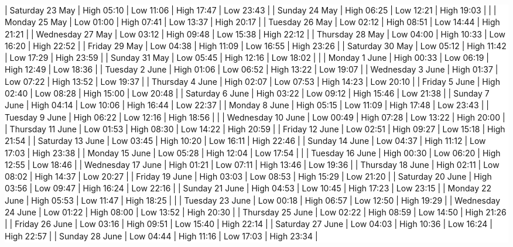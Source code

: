 | Saturday 23 May | High 05:10 | Low 11:06 | High 17:47 | Low 23:43 | 
| Sunday 24 May | High 06:25 | Low 12:21 | High 19:03 |  | 
| Monday 25 May | Low 01:00 | High 07:41 | Low 13:37 | High 20:17 | 
| Tuesday 26 May | Low 02:12 | High 08:51 | Low 14:44 | High 21:21 | 
| Wednesday 27 May | Low 03:12 | High 09:48 | Low 15:38 | High 22:12 | 
| Thursday 28 May | Low 04:00 | High 10:33 | Low 16:20 | High 22:52 | 
| Friday 29 May | Low 04:38 | High 11:09 | Low 16:55 | High 23:26 | 
| Saturday 30 May | Low 05:12 | High 11:42 | Low 17:29 | High 23:59 | 
| Sunday 31 May | Low 05:45 | High 12:16 | Low 18:02 |  | 
| Monday 1 June | High 00:33 | Low 06:19 | High 12:49 | Low 18:36 | 
| Tuesday 2 June | High 01:06 | Low 06:52 | High 13:22 | Low 19:07 | 
| Wednesday 3 June | High 01:37 | Low 07:22 | High 13:52 | Low 19:37 | 
| Thursday 4 June | High 02:07 | Low 07:53 | High 14:23 | Low 20:10 | 
| Friday 5 June | High 02:40 | Low 08:28 | High 15:00 | Low 20:48 | 
| Saturday 6 June | High 03:22 | Low 09:12 | High 15:46 | Low 21:38 | 
| Sunday 7 June | High 04:14 | Low 10:06 | High 16:44 | Low 22:37 | 
| Monday 8 June | High 05:15 | Low 11:09 | High 17:48 | Low 23:43 | 
| Tuesday 9 June | High 06:22 | Low 12:16 | High 18:56 |  | 
| Wednesday 10 June | Low 00:49 | High 07:28 | Low 13:22 | High 20:00 | 
| Thursday 11 June | Low 01:53 | High 08:30 | Low 14:22 | High 20:59 | 
| Friday 12 June | Low 02:51 | High 09:27 | Low 15:18 | High 21:54 | 
| Saturday 13 June | Low 03:45 | High 10:20 | Low 16:11 | High 22:46 | 
| Sunday 14 June | Low 04:37 | High 11:12 | Low 17:03 | High 23:38 | 
| Monday 15 June | Low 05:28 | High 12:04 | Low 17:54 |  | 
| Tuesday 16 June | High 00:30 | Low 06:20 | High 12:55 | Low 18:46 | 
| Wednesday 17 June | High 01:21 | Low 07:11 | High 13:46 | Low 19:36 | 
| Thursday 18 June | High 02:11 | Low 08:02 | High 14:37 | Low 20:27 | 
| Friday 19 June | High 03:03 | Low 08:53 | High 15:29 | Low 21:20 | 
| Saturday 20 June | High 03:56 | Low 09:47 | High 16:24 | Low 22:16 | 
| Sunday 21 June | High 04:53 | Low 10:45 | High 17:23 | Low 23:15 | 
| Monday 22 June | High 05:53 | Low 11:47 | High 18:25 |  | 
| Tuesday 23 June | Low 00:18 | High 06:57 | Low 12:50 | High 19:29 | 
| Wednesday 24 June | Low 01:22 | High 08:00 | Low 13:52 | High 20:30 | 
| Thursday 25 June | Low 02:22 | High 08:59 | Low 14:50 | High 21:26 | 
| Friday 26 June | Low 03:16 | High 09:51 | Low 15:40 | High 22:14 | 
| Saturday 27 June | Low 04:03 | High 10:36 | Low 16:24 | High 22:57 | 
| Sunday 28 June | Low 04:44 | High 11:16 | Low 17:03 | High 23:34 | 